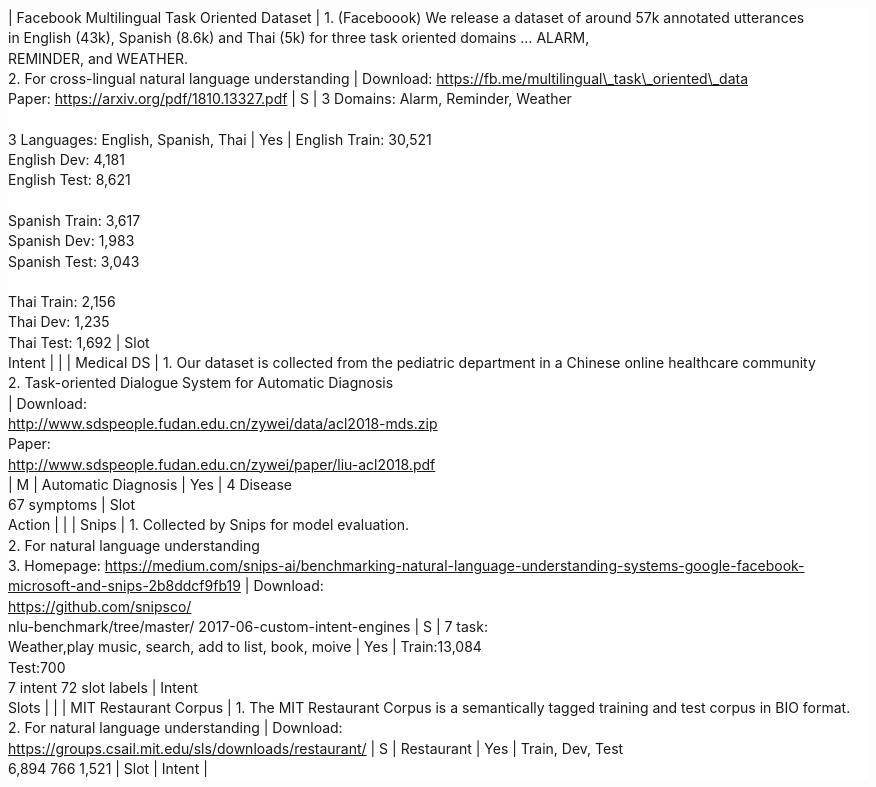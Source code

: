 | Facebook Multilingual Task Oriented Dataset | 1\. (Faceboook)  We release a dataset of around 57k annotated utterances<br>in English (43k), Spanish (8.6k) and Thai (5k) for three task oriented domains … ALARM,<br>REMINDER, and WEATHER.<br>2\. For cross-lingual natural language understanding                                                                                                                                                                                                                | Download: https://fb.me/multilingual\_task\_oriented\_data<br>Paper: https://arxiv.org/pdf/1810.13327.pdf                                                                             | S                 | 3 Domains: Alarm, Reminder, Weather<br><br>3 Languages: English, Spanish, Thai                                                                                            | Yes               | English Train: 30,521<br>English Dev: 4,181<br>English Test: 8,621<br><br>Spanish Train: 3,617<br>Spanish Dev: 1,983<br>Spanish Test: 3,043<br><br>Thai Train: 2,156<br>Thai Dev: 1,235<br>Thai Test:  1,692                          | Slot<br>Intent                                                                                                                                                                    |                                                                                                                                                                                    |
| Medical DS                                  | 1\. Our dataset is collected from the pediatric department in a Chinese online healthcare community<br>2\. Task-oriented Dialogue System for Automatic Diagnosis<br>                                                                                                                                                                                                                                                                                                 | Download:<br>http://www.sdspeople.fudan.edu.cn/zywei/data/acl2018-mds.zip<br>Paper:<br>http://www.sdspeople.fudan.edu.cn/zywei/paper/liu-acl2018.pdf<br>                              | M                 | Automatic Diagnosis                                                                                                                                                       | Yes               | 4 Disease<br>67 symptoms                                                                                                                                                                                                              | Slot<br>Action                                                                                                                                                                    |                                                                                                                                                                                    |
| Snips                                       | 1\. Collected by Snips for model evaluation.<br>2\. For natural language understanding<br>3\. Homepage: https://medium.com/snips-ai/benchmarking-natural-language-understanding-systems-google-facebook-microsoft-and-snips-2b8ddcf9fb19                                                                                                                                                                                                                             | Download:<br>https://github.com/snipsco/<br>nlu-benchmark/tree/master/ 2017-06-custom-intent-engines                                                                                  | S                 | 7 task:<br>Weather,play music, search, add to list, book, moive                                                                                                           | Yes               | Train:13,084<br>Test:700<br>7 intent 72 slot labels                                                                                                                                                                                   | Intent<br>Slots                                                                                                                                                                   |                                                                                                                                                                                    |
| MIT Restaurant Corpus                       | 1\. The MIT Restaurant Corpus is a semantically tagged training and test corpus in BIO format.<br>2.  For natural language understanding                                                                                                                                                                                                                                                                                                                             | Download:<br>https://groups.csail.mit.edu/sls/downloads/restaurant/                                                                                                                   | S                 | Restaurant                                                                                                                                                                | Yes               | Train, Dev, Test<br>6,894 766 1,521                                                                                                                                                                                                   | Slot                                                                                                                                                                              | Intent                                                                                                                                                                             |